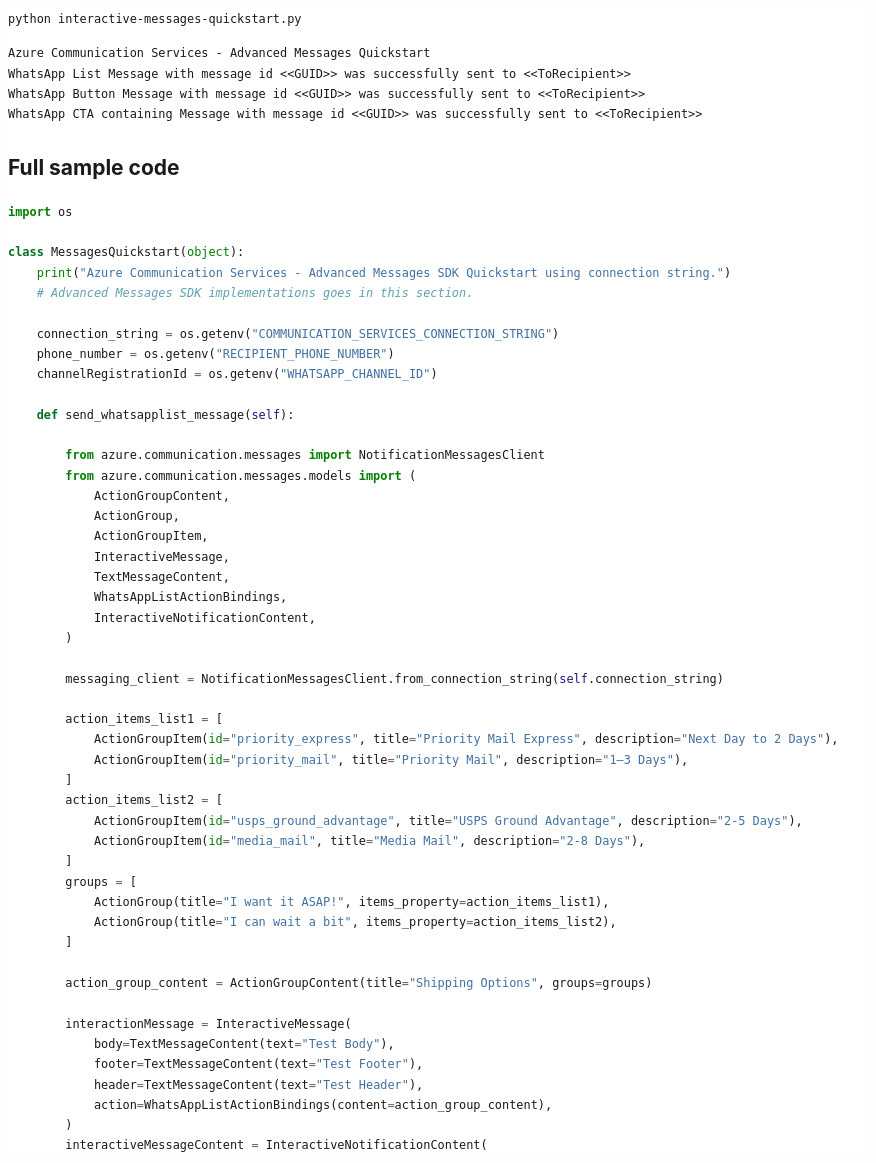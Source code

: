 ```console
python interactive-messages-quickstart.py
```

```output
Azure Communication Services - Advanced Messages Quickstart
WhatsApp List Message with message id <<GUID>> was successfully sent to <<ToRecipient>>
WhatsApp Button Message with message id <<GUID>> was successfully sent to <<ToRecipient>>
WhatsApp CTA containing Message with message id <<GUID>> was successfully sent to <<ToRecipient>>
```

## Full sample code

```python
import os

class MessagesQuickstart(object):
    print("Azure Communication Services - Advanced Messages SDK Quickstart using connection string.")
    # Advanced Messages SDK implementations goes in this section.
   
    connection_string = os.getenv("COMMUNICATION_SERVICES_CONNECTION_STRING")
    phone_number = os.getenv("RECIPIENT_PHONE_NUMBER")
    channelRegistrationId = os.getenv("WHATSAPP_CHANNEL_ID")

    def send_whatsapplist_message(self):

        from azure.communication.messages import NotificationMessagesClient
        from azure.communication.messages.models import (
            ActionGroupContent,
            ActionGroup,
            ActionGroupItem,
            InteractiveMessage,
            TextMessageContent,
            WhatsAppListActionBindings,
            InteractiveNotificationContent,
        )

        messaging_client = NotificationMessagesClient.from_connection_string(self.connection_string)

        action_items_list1 = [
            ActionGroupItem(id="priority_express", title="Priority Mail Express", description="Next Day to 2 Days"),
            ActionGroupItem(id="priority_mail", title="Priority Mail", description="1–3 Days"),
        ]
        action_items_list2 = [
            ActionGroupItem(id="usps_ground_advantage", title="USPS Ground Advantage", description="2-5 Days"),
            ActionGroupItem(id="media_mail", title="Media Mail", description="2-8 Days"),
        ]
        groups = [
            ActionGroup(title="I want it ASAP!", items_property=action_items_list1),
            ActionGroup(title="I can wait a bit", items_property=action_items_list2),
        ]

        action_group_content = ActionGroupContent(title="Shipping Options", groups=groups)

        interactionMessage = InteractiveMessage(
            body=TextMessageContent(text="Test Body"),
            footer=TextMessageContent(text="Test Footer"),
            header=TextMessageContent(text="Test Header"),
            action=WhatsAppListActionBindings(content=action_group_content),
        )
        interactiveMessageContent = InteractiveNotificationContent(
```
